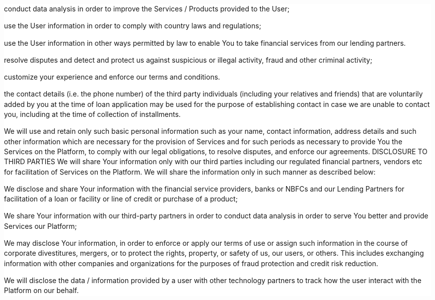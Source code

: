 


conduct data analysis in order to improve the Services / Products provided to the User;




use the User information in order to comply with country laws and regulations;




use the User information in other ways permitted by law to enable You to take financial services from our lending partners.




resolve disputes and detect and protect us against suspicious or illegal activity, fraud and other criminal activity;




customize your experience and enforce our terms and conditions.




the contact details (i.e. the phone number) of the third party individuals (including your relatives and friends) that are voluntarily added by you at the time of loan application may be used for the purpose of establishing contact in case we are unable to contact you, including at the time of collection of installments.


We will use and retain only such basic personal information such as your name, contact information, address details and such other information which are necessary for the provision of Services and for such periods as necessary to provide You the Services on the Platform, to comply with our legal obligations, to resolve disputes, and enforce our agreements.
DISCLOSURE TO THIRD PARTIES
We will share Your information only with our third parties including our regulated financial partners, vendors etc for facilitation of Services on the Platform.
We will share the information only in such manner as described below:


We disclose and share Your information with the financial service providers, banks or NBFCs and our Lending Partners for facilitation of a loan or facility or line of credit or purchase of a product;




We share Your information with our third-party partners in order to conduct data analysis in order to serve You better and provide Services our Platform;




We may disclose Your information, in order to enforce or apply our terms of use or assign such information in the course of corporate divestitures, mergers, or to protect the rights, property, or safety of us, our users, or others. This includes exchanging information with other companies and organizations for the purposes of fraud protection and credit risk reduction.




We will disclose the data / information provided by a user with other technology partners to track how the user interact with the Platform on our behalf.
